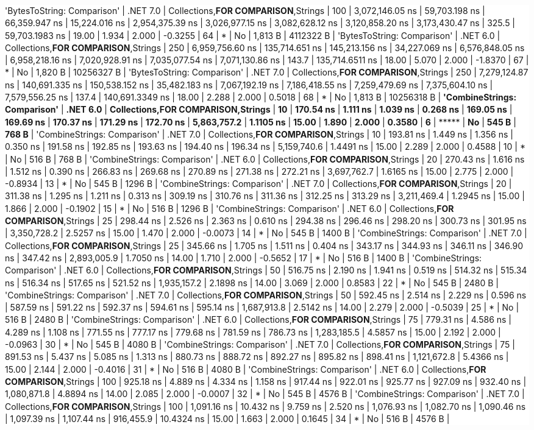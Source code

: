  'BytesToString: Comparison'  | .NET 7.0 | Collections,**FOR COMPARISON**,Strings | 100   | 3,072,146.05 ns |  59,703.198 ns |  66,359.947 ns | 15,224.016 ns | 2,954,375.39 ns | 3,026,977.15 ns | 3,082,628.12 ns | 3,120,858.20 ns | 3,173,430.47 ns |        325.5 |  59,703.1983 ns |      19.00 |    1.934 |  2.000 |  -0.3255 |   64 | *            | No       |   1,813 B |  4112322 B |
 'BytesToString: Comparison'  | .NET 6.0 | Collections,**FOR COMPARISON**,Strings | 250   | 6,959,756.60 ns | 135,714.651 ns | 145,213.156 ns | 34,227.069 ns | 6,576,848.05 ns | 6,958,218.16 ns | 7,020,928.91 ns | 7,035,077.54 ns | 7,071,130.86 ns |        143.7 | 135,714.6511 ns |      18.00 |    5.070 |  2.000 |  -1.8370 |   67 | *            | No       |   1,820 B | 10256327 B |
 'BytesToString: Comparison'  | .NET 7.0 | Collections,**FOR COMPARISON**,Strings | 250   | 7,279,124.87 ns | 140,691.335 ns | 150,538.152 ns | 35,482.183 ns | 7,067,192.19 ns | 7,186,418.55 ns | 7,259,479.69 ns | 7,375,604.10 ns | 7,579,556.25 ns |        137.4 | 140,691.3349 ns |      18.00 |    2.288 |  2.000 |   0.5018 |   68 | *            | No       |   1,813 B | 10256318 B |
 **'CombineStrings: Comparison'** | **.NET 6.0** | **Collections,**FOR COMPARISON**,Strings** | **10**    |       **170.54 ns** |       **1.111 ns** |       **1.039 ns** |      **0.268 ns** |       **169.05 ns** |       **169.69 ns** |       **170.37 ns** |       **171.29 ns** |       **172.70 ns** |  **5,863,757.2** |       **1.1105 ns** |      **15.00** |    **1.890** |  **2.000** |   **0.3580** |    **6** | *****            | **No**       |     **545 B** |      **768 B** |
 'CombineStrings: Comparison' | .NET 7.0 | Collections,**FOR COMPARISON**,Strings | 10    |       193.81 ns |       1.449 ns |       1.356 ns |      0.350 ns |       191.58 ns |       192.85 ns |       193.63 ns |       194.40 ns |       196.34 ns |  5,159,740.6 |       1.4491 ns |      15.00 |    2.289 |  2.000 |   0.4588 |   10 | *            | No       |     516 B |      768 B |
 'CombineStrings: Comparison' | .NET 6.0 | Collections,**FOR COMPARISON**,Strings | 20    |       270.43 ns |       1.616 ns |       1.512 ns |      0.390 ns |       266.83 ns |       269.68 ns |       270.89 ns |       271.38 ns |       272.21 ns |  3,697,762.7 |       1.6165 ns |      15.00 |    2.775 |  2.000 |  -0.8934 |   13 | *            | No       |     545 B |     1296 B |
 'CombineStrings: Comparison' | .NET 7.0 | Collections,**FOR COMPARISON**,Strings | 20    |       311.38 ns |       1.295 ns |       1.211 ns |      0.313 ns |       309.19 ns |       310.76 ns |       311.36 ns |       312.25 ns |       313.29 ns |  3,211,469.4 |       1.2945 ns |      15.00 |    1.866 |  2.000 |  -0.1902 |   15 | *            | No       |     516 B |     1296 B |
 'CombineStrings: Comparison' | .NET 6.0 | Collections,**FOR COMPARISON**,Strings | 25    |       298.44 ns |       2.526 ns |       2.363 ns |      0.610 ns |       294.38 ns |       296.46 ns |       298.20 ns |       300.73 ns |       301.95 ns |  3,350,728.2 |       2.5257 ns |      15.00 |    1.470 |  2.000 |  -0.0073 |   14 | *            | No       |     545 B |     1400 B |
 'CombineStrings: Comparison' | .NET 7.0 | Collections,**FOR COMPARISON**,Strings | 25    |       345.66 ns |       1.705 ns |       1.511 ns |      0.404 ns |       343.17 ns |       344.93 ns |       346.11 ns |       346.90 ns |       347.42 ns |  2,893,005.9 |       1.7050 ns |      14.00 |    1.710 |  2.000 |  -0.5652 |   17 | *            | No       |     516 B |     1400 B |
 'CombineStrings: Comparison' | .NET 6.0 | Collections,**FOR COMPARISON**,Strings | 50    |       516.75 ns |       2.190 ns |       1.941 ns |      0.519 ns |       514.32 ns |       515.34 ns |       516.34 ns |       517.65 ns |       521.52 ns |  1,935,157.2 |       2.1898 ns |      14.00 |    3.069 |  2.000 |   0.8583 |   22 | *            | No       |     545 B |     2480 B |
 'CombineStrings: Comparison' | .NET 7.0 | Collections,**FOR COMPARISON**,Strings | 50    |       592.45 ns |       2.514 ns |       2.229 ns |      0.596 ns |       587.59 ns |       591.22 ns |       592.37 ns |       594.61 ns |       595.14 ns |  1,687,913.8 |       2.5142 ns |      14.00 |    2.279 |  2.000 |  -0.5039 |   25 | *            | No       |     516 B |     2480 B |
 'CombineStrings: Comparison' | .NET 6.0 | Collections,**FOR COMPARISON**,Strings | 75    |       779.31 ns |       4.586 ns |       4.289 ns |      1.108 ns |       771.55 ns |       777.17 ns |       779.68 ns |       781.59 ns |       786.73 ns |  1,283,185.5 |       4.5857 ns |      15.00 |    2.192 |  2.000 |  -0.0963 |   30 | *            | No       |     545 B |     4080 B |
 'CombineStrings: Comparison' | .NET 7.0 | Collections,**FOR COMPARISON**,Strings | 75    |       891.53 ns |       5.437 ns |       5.085 ns |      1.313 ns |       880.73 ns |       888.72 ns |       892.27 ns |       895.82 ns |       898.41 ns |  1,121,672.8 |       5.4366 ns |      15.00 |    2.144 |  2.000 |  -0.4016 |   31 | *            | No       |     516 B |     4080 B |
 'CombineStrings: Comparison' | .NET 6.0 | Collections,**FOR COMPARISON**,Strings | 100   |       925.18 ns |       4.889 ns |       4.334 ns |      1.158 ns |       917.44 ns |       922.01 ns |       925.77 ns |       927.09 ns |       932.40 ns |  1,080,871.8 |       4.8894 ns |      14.00 |    2.085 |  2.000 |  -0.0007 |   32 | *            | No       |     545 B |     4576 B |
 'CombineStrings: Comparison' | .NET 7.0 | Collections,**FOR COMPARISON**,Strings | 100   |     1,091.16 ns |      10.432 ns |       9.759 ns |      2.520 ns |     1,076.93 ns |     1,082.70 ns |     1,090.46 ns |     1,097.39 ns |     1,107.44 ns |    916,455.9 |      10.4324 ns |      15.00 |    1.663 |  2.000 |   0.1645 |   34 | *            | No       |     516 B |     4576 B |